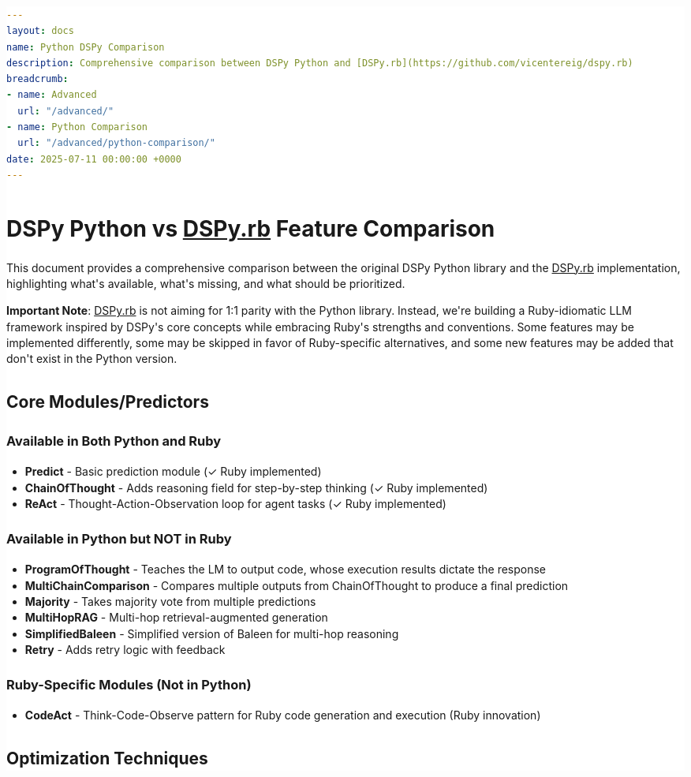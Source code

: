 ```yaml
---
layout: docs
name: Python DSPy Comparison
description: Comprehensive comparison between DSPy Python and [DSPy.rb](https://github.com/vicentereig/dspy.rb)
breadcrumb:
- name: Advanced
  url: "/advanced/"
- name: Python Comparison
  url: "/advanced/python-comparison/"
date: 2025-07-11 00:00:00 +0000
---
```

# DSPy Python vs [DSPy.rb](https://github.com/vicentereig/dspy.rb) Feature Comparison

This document provides a comprehensive comparison between the original DSPy Python library and the [DSPy.rb](https://github.com/vicentereig/dspy.rb) implementation, highlighting what's available, what's missing, and what should be prioritized.

**Important Note**: [DSPy.rb](https://github.com/vicentereig/dspy.rb) is not aiming for 1:1 parity with the Python library. Instead, we're building a Ruby-idiomatic LLM framework inspired by DSPy's core concepts while embracing Ruby's strengths and conventions. Some features may be implemented differently, some may be skipped in favor of Ruby-specific alternatives, and some new features may be added that don't exist in the Python version.

## Core Modules/Predictors

### Available in Both Python and Ruby
- **Predict** - Basic prediction module (✓ Ruby implemented)
- **ChainOfThought** - Adds reasoning field for step-by-step thinking (✓ Ruby implemented)
- **ReAct** - Thought-Action-Observation loop for agent tasks (✓ Ruby implemented)

### Available in Python but NOT in Ruby
- **ProgramOfThought** - Teaches the LM to output code, whose execution results dictate the response
- **MultiChainComparison** - Compares multiple outputs from ChainOfThought to produce a final prediction
- **Majority** - Takes majority vote from multiple predictions
- **MultiHopRAG** - Multi-hop retrieval-augmented generation
- **SimplifiedBaleen** - Simplified version of Baleen for multi-hop reasoning
- **Retry** - Adds retry logic with feedback

### Ruby-Specific Modules (Not in Python)
- **CodeAct** - Think-Code-Observe pattern for Ruby code generation and execution (Ruby innovation)

## Optimization Techniques
